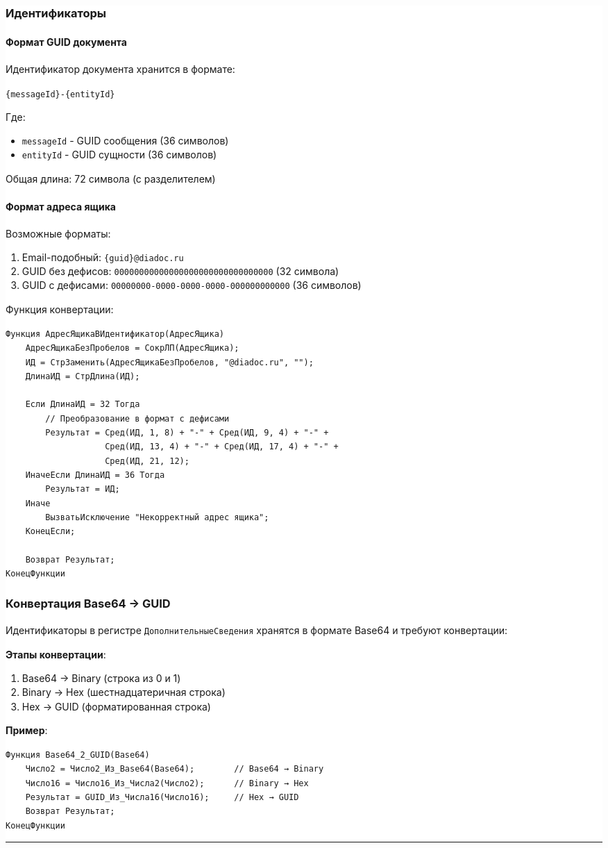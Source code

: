 ### Идентификаторы

#### Формат GUID документа

Идентификатор документа хранится в формате:
```
{messageId}-{entityId}
```

Где:
- `messageId` - GUID сообщения (36 символов)
- `entityId` - GUID сущности (36 символов)

Общая длина: 72 символа (с разделителем)

#### Формат адреса ящика

Возможные форматы:
1. Email-подобный: `{guid}@diadoc.ru`
2. GUID без дефисов: `00000000000000000000000000000000` (32 символа)
3. GUID с дефисами: `00000000-0000-0000-0000-000000000000` (36 символов)

Функция конвертации:
```bsl
Функция АдресЯщикаВИдентификатор(АдресЯщика)
    АдресЯщикаБезПробелов = СокрЛП(АдресЯщика);
    ИД = СтрЗаменить(АдресЯщикаБезПробелов, "@diadoc.ru", "");
    ДлинаИД = СтрДлина(ИД);
    
    Если ДлинаИД = 32 Тогда
        // Преобразование в формат с дефисами
        Результат = Сред(ИД, 1, 8) + "-" + Сред(ИД, 9, 4) + "-" + 
                    Сред(ИД, 13, 4) + "-" + Сред(ИД, 17, 4) + "-" + 
                    Сред(ИД, 21, 12);
    ИначеЕсли ДлинаИД = 36 Тогда
        Результат = ИД;
    Иначе
        ВызватьИсключение "Некорректный адрес ящика";
    КонецЕсли;
    
    Возврат Результат;
КонецФункции
```

### Конвертация Base64 → GUID

Идентификаторы в регистре `ДополнительныеСведения` хранятся в формате Base64 и требуют конвертации:

**Этапы конвертации**:
1. Base64 → Binary (строка из 0 и 1)
2. Binary → Hex (шестнадцатеричная строка)
3. Hex → GUID (форматированная строка)

**Пример**:
```bsl
Функция Base64_2_GUID(Base64)
    Число2 = Число2_Из_Base64(Base64);        // Base64 → Binary
    Число16 = Число16_Из_Числа2(Число2);      // Binary → Hex
    Результат = GUID_Из_Числа16(Число16);     // Hex → GUID
    Возврат Результат;
КонецФункции
```

---